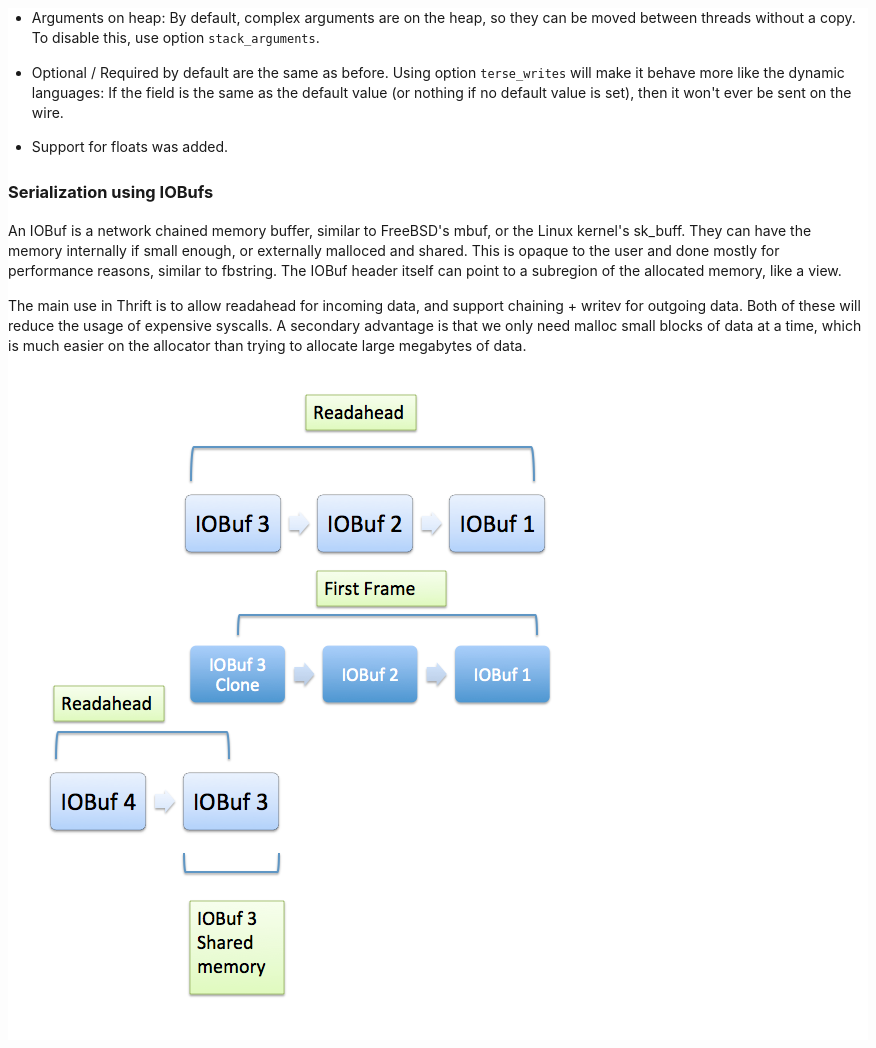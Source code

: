 * Arguments on heap: By default, complex arguments are on the heap, so
  they can be moved between threads without a copy. To disable this,
  use option `stack_arguments`.

* Optional / Required by default are the same as before. Using option
  `terse_writes` will make it behave more like the dynamic
  languages: If the field is the same as the default value (or
  nothing if no default value is set), then it won't ever be sent on
  the wire.

* Support for floats was added.

### Serialization using IOBufs

An IOBuf is a network chained memory buffer, similar to FreeBSD's
mbuf, or the Linux kernel's sk_buff. They can have the memory
internally if small enough, or externally malloced and shared. This is
opaque to the user and done mostly for performance reasons, similar
to fbstring. The IOBuf header itself can point to a subregion of the
allocated memory, like a view.

The main use in Thrift is to allow readahead for incoming data, and
support chaining + writev for outgoing data. Both of these will reduce
the usage of expensive syscalls. A secondary advantage is that we only
need malloc small blocks of data at a time, which is much easier on
the allocator than trying to allocate large megabytes of data.

![IO Readahead](iobuf-readahead.png)
